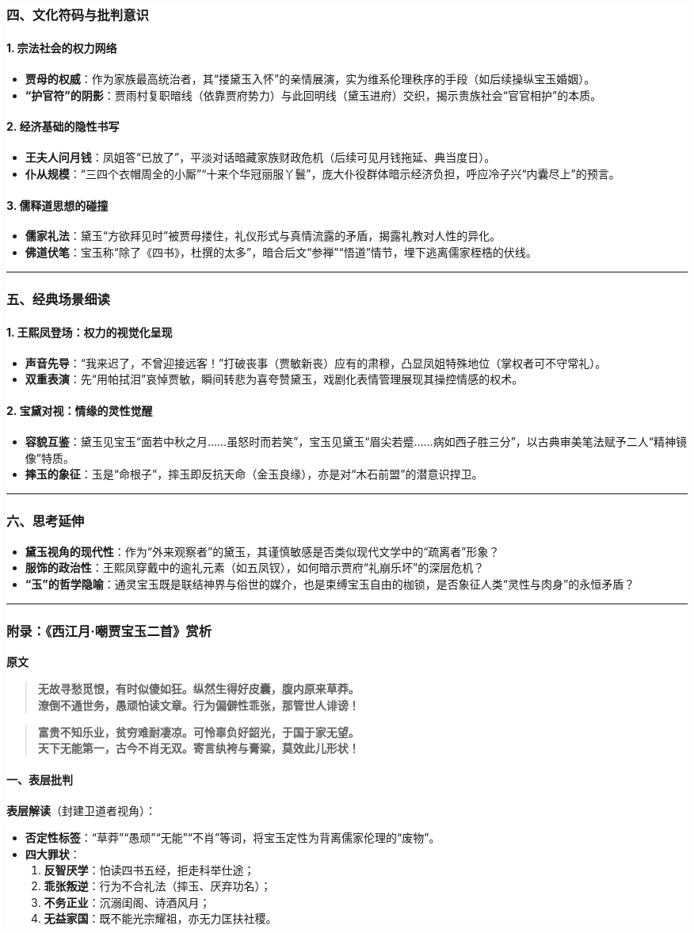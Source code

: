 ### **四、文化符码与批判意识**

#### **1. 宗法社会的权力网络**
- **贾母的权威**：作为家族最高统治者，其“搂黛玉入怀”的亲情展演，实为维系伦理秩序的手段（如后续操纵宝玉婚姻）。  
- **“护官符”的阴影**：贾雨村复职暗线（依靠贾府势力）与此回明线（黛玉进府）交织，揭示贵族社会“官官相护”的本质。

#### **2. 经济基础的隐性书写**
- **王夫人问月钱**：凤姐答“已放了”，平淡对话暗藏家族财政危机（后续可见月钱拖延、典当度日）。  
- **仆从规模**：“三四个衣帽周全的小厮”“十来个华冠丽服丫鬟”，庞大仆役群体暗示经济负担，呼应冷子兴“内囊尽上”的预言。

#### **3. 儒释道思想的碰撞**
- **儒家礼法**：黛玉“方欲拜见时”被贾母搂住，礼仪形式与真情流露的矛盾，揭露礼教对人性的异化。  
- **佛道伏笔**：宝玉称“除了《四书》，杜撰的太多”，暗合后文“参禅”“悟道”情节，埋下逃离儒家桎梏的伏线。

---

### **五、经典场景细读**

#### **1. 王熙凤登场：权力的视觉化呈现**
- **声音先导**：“我来迟了，不曾迎接远客！”打破丧事（贾敏新丧）应有的肃穆，凸显凤姐特殊地位（掌权者可不守常礼）。  
- **双重表演**：先“用帕拭泪”哀悼贾敏，瞬间转悲为喜夸赞黛玉，戏剧化表情管理展现其操控情感的权术。

#### **2. 宝黛对视：情缘的灵性觉醒**
- **容貌互鉴**：黛玉见宝玉“面若中秋之月……虽怒时而若笑”，宝玉见黛玉“眉尖若蹙……病如西子胜三分”，以古典审美笔法赋予二人“精神镜像”特质。  
- **摔玉的象征**：玉是“命根子”，摔玉即反抗天命（金玉良缘），亦是对“木石前盟”的潜意识捍卫。

---

### **六、思考延伸**

- **黛玉视角的现代性**：作为“外来观察者”的黛玉，其谨慎敏感是否类似现代文学中的“疏离者”形象？  
- **服饰的政治性**：王熙凤穿戴中的逾礼元素（如五凤钗），如何暗示贾府“礼崩乐坏”的深层危机？  
- **“玉”的哲学隐喻**：通灵宝玉既是联结神界与俗世的媒介，也是束缚宝玉自由的枷锁，是否象征人类“灵性与肉身”的永恒矛盾？

---

### 附录：《西江月·嘲贾宝玉二首》赏析

**原文**

> **无故寻愁觅恨，有时似傻如狂。纵然生得好皮囊，腹内原来草莽。**  
> **潦倒不通世务，愚顽怕读文章。行为偏僻性乖张，那管世人诽谤！**

> **富贵不知乐业，贫穷难耐凄凉。可怜辜负好韶光，于国于家无望。**  
> **天下无能第一，古今不肖无双。寄言纨袴与膏粱，莫效此儿形状！**

#### **一、表层批判**

**表层解读**（封建卫道者视角）：
- **否定性标签**：“草莽”“愚顽”“无能”“不肖”等词，将宝玉定性为背离儒家伦理的“废物”。  
- **四大罪状**：  
  1. **反智厌学**：怕读四书五经，拒走科举仕途；  
  2. **乖张叛逆**：行为不合礼法（摔玉、厌弃功名）；  
  3. **不务正业**：沉溺闺阁、诗酒风月；  
  4. **无益家国**：既不能光宗耀祖，亦无力匡扶社稷。
